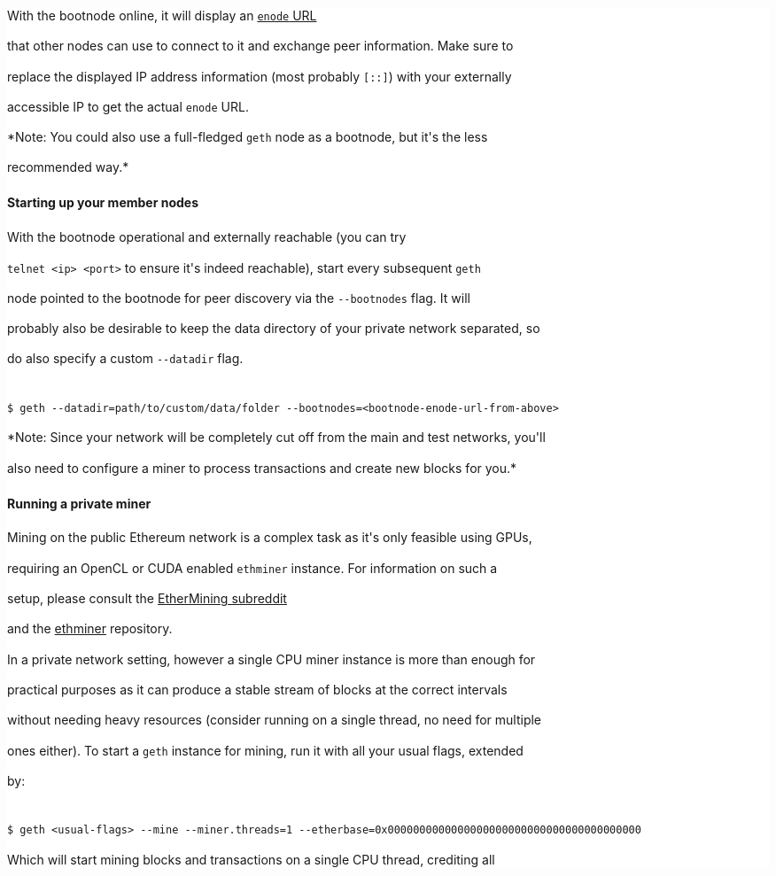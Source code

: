With the bootnode online, it will display an [`enode` URL](https://github.com/ethereum/wiki/wiki/enode-url-format)

that other nodes can use to connect to it and exchange peer information. Make sure to

replace the displayed IP address information (most probably `[::]`) with your externally

accessible IP to get the actual `enode` URL.

*Note: You could also use a full-fledged `geth` node as a bootnode, but it's the less

recommended way.*

#### Starting up your member nodes

With the bootnode operational and externally reachable (you can try

`telnet <ip> <port>` to ensure it's indeed reachable), start every subsequent `geth`

node pointed to the bootnode for peer discovery via the `--bootnodes` flag. It will

probably also be desirable to keep the data directory of your private network separated, so

do also specify a custom `--datadir` flag.

```shell

$ geth --datadir=path/to/custom/data/folder --bootnodes=<bootnode-enode-url-from-above>

```

*Note: Since your network will be completely cut off from the main and test networks, you'll

also need to configure a miner to process transactions and create new blocks for you.*

#### Running a private miner

Mining on the public Ethereum network is a complex task as it's only feasible using GPUs,

requiring an OpenCL or CUDA enabled `ethminer` instance. For information on such a

setup, please consult the [EtherMining subreddit](https://www.reddit.com/r/EtherMining/)

and the [ethminer](https://github.com/ethereum-mining/ethminer) repository.

In a private network setting, however a single CPU miner instance is more than enough for

practical purposes as it can produce a stable stream of blocks at the correct intervals

without needing heavy resources (consider running on a single thread, no need for multiple

ones either). To start a `geth` instance for mining, run it with all your usual flags, extended

by:

```shell

$ geth <usual-flags> --mine --miner.threads=1 --etherbase=0x0000000000000000000000000000000000000000

```

Which will start mining blocks and transactions on a single CPU thread, crediting all

